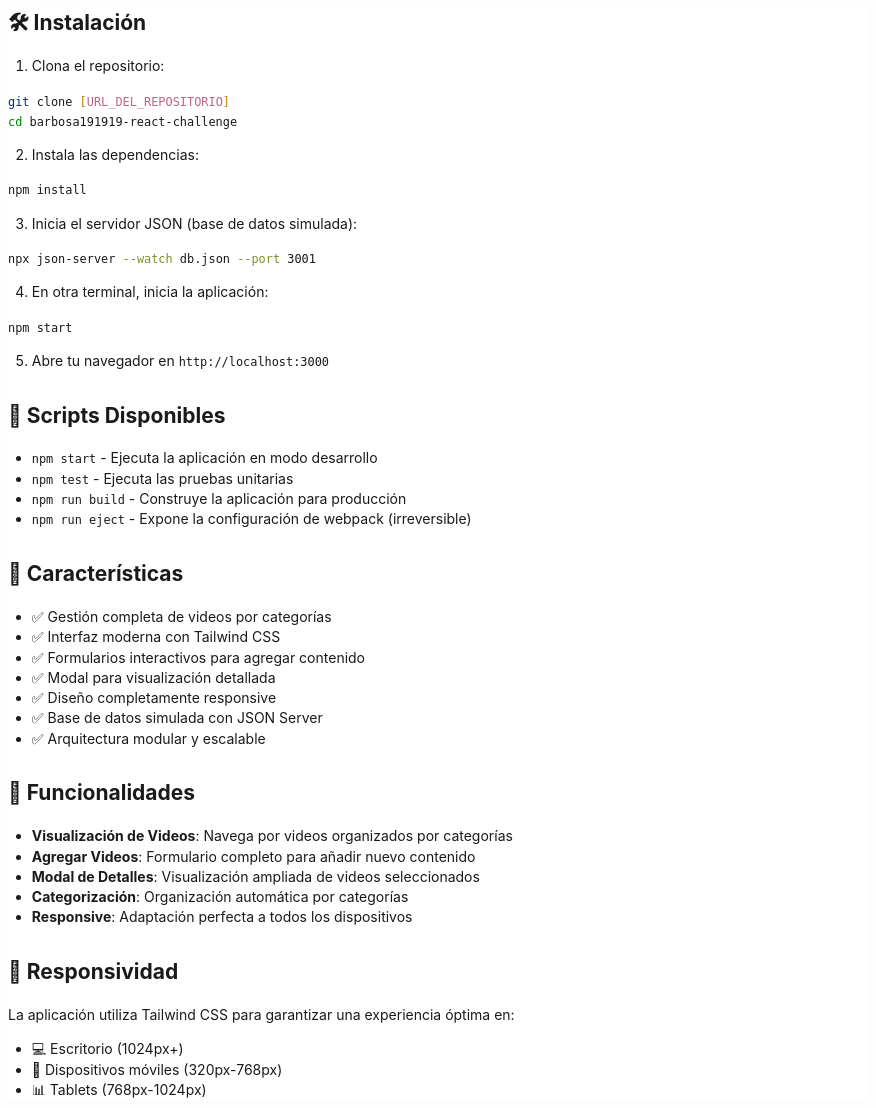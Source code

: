 ## 🛠️ Instalación

1. Clona el repositorio:
```bash
git clone [URL_DEL_REPOSITORIO]
cd barbosa191919-react-challenge
```

2. Instala las dependencias:
```bash
npm install
```

3. Inicia el servidor JSON (base de datos simulada):
```bash
npx json-server --watch db.json --port 3001
```

4. En otra terminal, inicia la aplicación:
```bash
npm start
```

5. Abre tu navegador en `http://localhost:3000`

## 📝 Scripts Disponibles

- `npm start` - Ejecuta la aplicación en modo desarrollo
- `npm test` - Ejecuta las pruebas unitarias
- `npm run build` - Construye la aplicación para producción
- `npm run eject` - Expone la configuración de webpack (irreversible)

## 🌟 Características

- ✅ Gestión completa de videos por categorías
- ✅ Interfaz moderna con Tailwind CSS
- ✅ Formularios interactivos para agregar contenido
- ✅ Modal para visualización detallada
- ✅ Diseño completamente responsive
- ✅ Base de datos simulada con JSON Server
- ✅ Arquitectura modular y escalable

## 🎯 Funcionalidades

- **Visualización de Videos**: Navega por videos organizados por categorías
- **Agregar Videos**: Formulario completo para añadir nuevo contenido
- **Modal de Detalles**: Visualización ampliada de videos seleccionados
- **Categorización**: Organización automática por categorías
- **Responsive**: Adaptación perfecta a todos los dispositivos

## 📱 Responsividad

La aplicación utiliza Tailwind CSS para garantizar una experiencia óptima en:
- 💻 Escritorio (1024px+)
- 📱 Dispositivos móviles (320px-768px)
- 📊 Tablets (768px-1024px)
